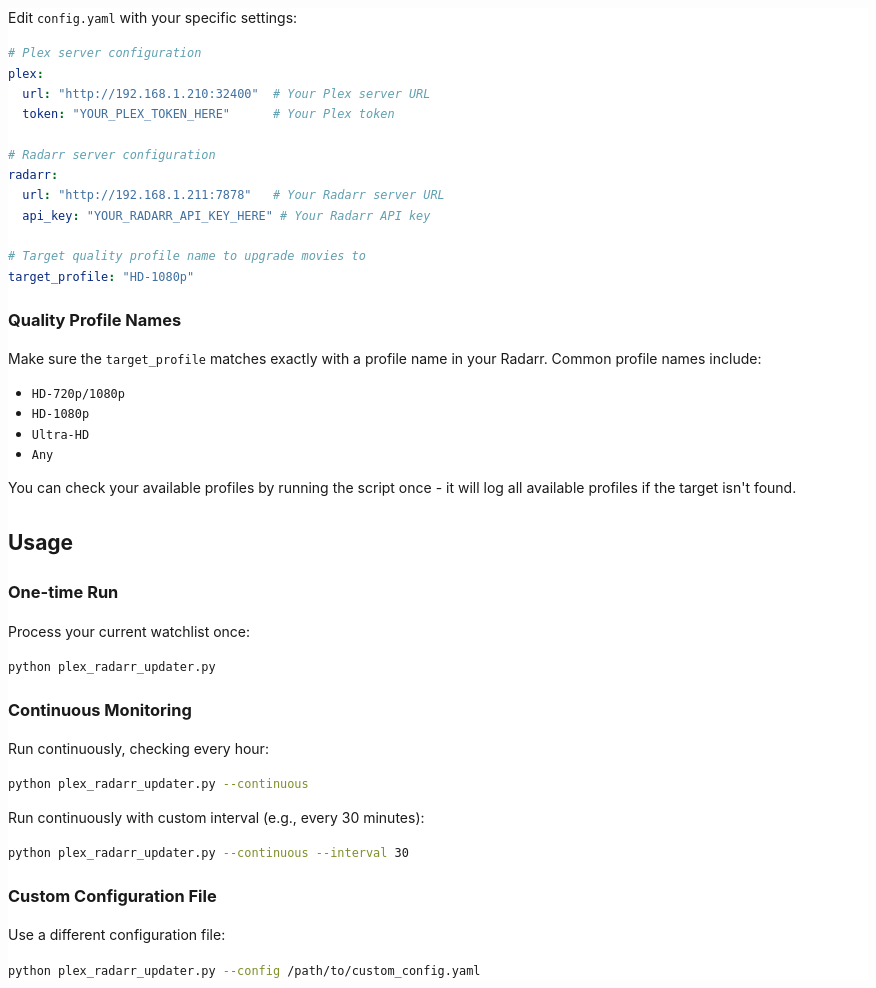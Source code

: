 Edit `config.yaml` with your specific settings:

```yaml
# Plex server configuration
plex:
  url: "http://192.168.1.210:32400"  # Your Plex server URL
  token: "YOUR_PLEX_TOKEN_HERE"      # Your Plex token

# Radarr server configuration  
radarr:
  url: "http://192.168.1.211:7878"   # Your Radarr server URL
  api_key: "YOUR_RADARR_API_KEY_HERE" # Your Radarr API key

# Target quality profile name to upgrade movies to
target_profile: "HD-1080p"
```

### Quality Profile Names

Make sure the `target_profile` matches exactly with a profile name in your Radarr. Common profile names include:
- `HD-720p/1080p`
- `HD-1080p`
- `Ultra-HD`
- `Any`

You can check your available profiles by running the script once - it will log all available profiles if the target isn't found.

## Usage

### One-time Run
Process your current watchlist once:
```bash
python plex_radarr_updater.py
```

### Continuous Monitoring
Run continuously, checking every hour:
```bash
python plex_radarr_updater.py --continuous
```

Run continuously with custom interval (e.g., every 30 minutes):
```bash
python plex_radarr_updater.py --continuous --interval 30
```

### Custom Configuration File
Use a different configuration file:
```bash
python plex_radarr_updater.py --config /path/to/custom_config.yaml
```
